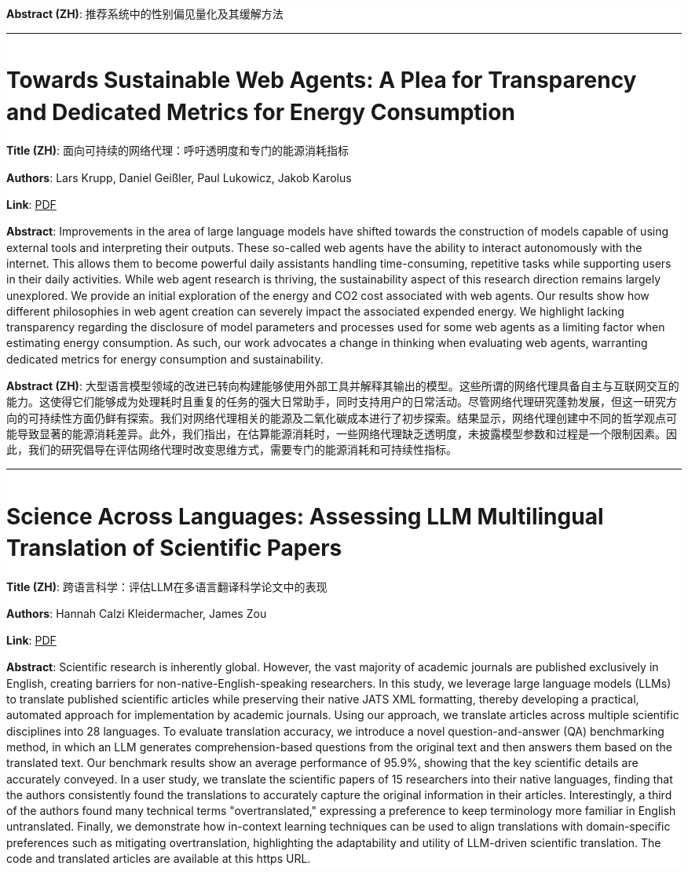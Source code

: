 **Abstract (ZH)**: 推荐系统中的性别偏见量化及其缓解方法 

---
# Towards Sustainable Web Agents: A Plea for Transparency and Dedicated Metrics for Energy Consumption 

**Title (ZH)**: 面向可持续的网络代理：呼吁透明度和专门的能源消耗指标 

**Authors**: Lars Krupp, Daniel Geißler, Paul Lukowicz, Jakob Karolus  

**Link**: [PDF](https://arxiv.org/pdf/2502.17903)  

**Abstract**: Improvements in the area of large language models have shifted towards the construction of models capable of using external tools and interpreting their outputs. These so-called web agents have the ability to interact autonomously with the internet. This allows them to become powerful daily assistants handling time-consuming, repetitive tasks while supporting users in their daily activities. While web agent research is thriving, the sustainability aspect of this research direction remains largely unexplored. We provide an initial exploration of the energy and CO2 cost associated with web agents. Our results show how different philosophies in web agent creation can severely impact the associated expended energy. We highlight lacking transparency regarding the disclosure of model parameters and processes used for some web agents as a limiting factor when estimating energy consumption. As such, our work advocates a change in thinking when evaluating web agents, warranting dedicated metrics for energy consumption and sustainability. 

**Abstract (ZH)**: 大型语言模型领域的改进已转向构建能够使用外部工具并解释其输出的模型。这些所谓的网络代理具备自主与互联网交互的能力。这使得它们能够成为处理耗时且重复的任务的强大日常助手，同时支持用户的日常活动。尽管网络代理研究蓬勃发展，但这一研究方向的可持续性方面仍鲜有探索。我们对网络代理相关的能源及二氧化碳成本进行了初步探索。结果显示，网络代理创建中不同的哲学观点可能导致显著的能源消耗差异。此外，我们指出，在估算能源消耗时，一些网络代理缺乏透明度，未披露模型参数和过程是一个限制因素。因此，我们的研究倡导在评估网络代理时改变思维方式，需要专门的能源消耗和可持续性指标。 

---
# Science Across Languages: Assessing LLM Multilingual Translation of Scientific Papers 

**Title (ZH)**: 跨语言科学：评估LLM在多语言翻译科学论文中的表现 

**Authors**: Hannah Calzi Kleidermacher, James Zou  

**Link**: [PDF](https://arxiv.org/pdf/2502.17882)  

**Abstract**: Scientific research is inherently global. However, the vast majority of academic journals are published exclusively in English, creating barriers for non-native-English-speaking researchers. In this study, we leverage large language models (LLMs) to translate published scientific articles while preserving their native JATS XML formatting, thereby developing a practical, automated approach for implementation by academic journals. Using our approach, we translate articles across multiple scientific disciplines into 28 languages. To evaluate translation accuracy, we introduce a novel question-and-answer (QA) benchmarking method, in which an LLM generates comprehension-based questions from the original text and then answers them based on the translated text. Our benchmark results show an average performance of 95.9%, showing that the key scientific details are accurately conveyed. In a user study, we translate the scientific papers of 15 researchers into their native languages, finding that the authors consistently found the translations to accurately capture the original information in their articles. Interestingly, a third of the authors found many technical terms "overtranslated," expressing a preference to keep terminology more familiar in English untranslated. Finally, we demonstrate how in-context learning techniques can be used to align translations with domain-specific preferences such as mitigating overtranslation, highlighting the adaptability and utility of LLM-driven scientific translation. The code and translated articles are available at this https URL. 
